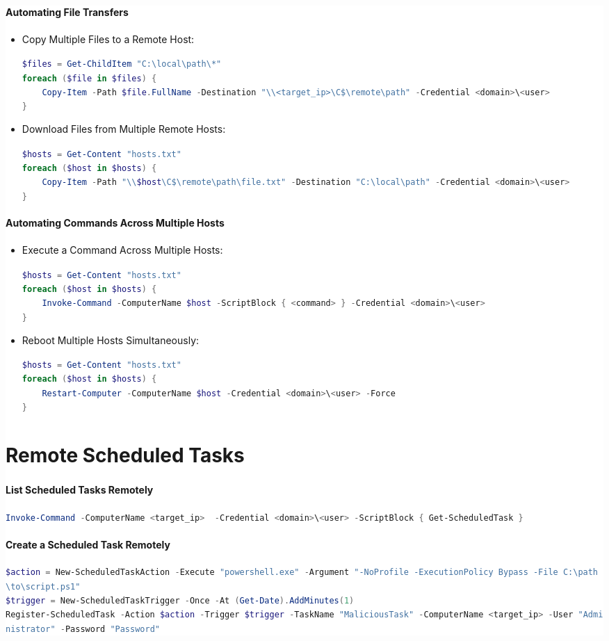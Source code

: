 #### Automating File Transfers
- Copy Multiple Files to a Remote Host:
	```powershell
	$files = Get-ChildItem "C:\local\path\*"
	foreach ($file in $files) {
	    Copy-Item -Path $file.FullName -Destination "\\<target_ip>\C$\remote\path" -Credential <domain>\<user>
	}
	```
- Download Files from Multiple Remote Hosts:
	```powershell
	$hosts = Get-Content "hosts.txt"
	foreach ($host in $hosts) {
	    Copy-Item -Path "\\$host\C$\remote\path\file.txt" -Destination "C:\local\path" -Credential <domain>\<user>
	}
	```

#### Automating Commands Across Multiple Hosts
- Execute a Command Across Multiple Hosts:
	```powershell
	$hosts = Get-Content "hosts.txt"
	foreach ($host in $hosts) {
	    Invoke-Command -ComputerName $host -ScriptBlock { <command> } -Credential <domain>\<user>
	}
	```
- Reboot Multiple Hosts Simultaneously:
	```powershell
	$hosts = Get-Content "hosts.txt"
	foreach ($host in $hosts) {
	    Restart-Computer -ComputerName $host -Credential <domain>\<user> -Force
	}
	```

# Remote Scheduled Tasks

#### List Scheduled Tasks Remotely
```powershell
Invoke-Command -ComputerName <target_ip>  -Credential <domain>\<user> -ScriptBlock { Get-ScheduledTask }
```

#### Create a Scheduled Task Remotely
```powershell
$action = New-ScheduledTaskAction -Execute "powershell.exe" -Argument "-NoProfile -ExecutionPolicy Bypass -File C:\path\to\script.ps1"
$trigger = New-ScheduledTaskTrigger -Once -At (Get-Date).AddMinutes(1)
Register-ScheduledTask -Action $action -Trigger $trigger -TaskName "MaliciousTask" -ComputerName <target_ip> -User "Administrator" -Password "Password"
```
